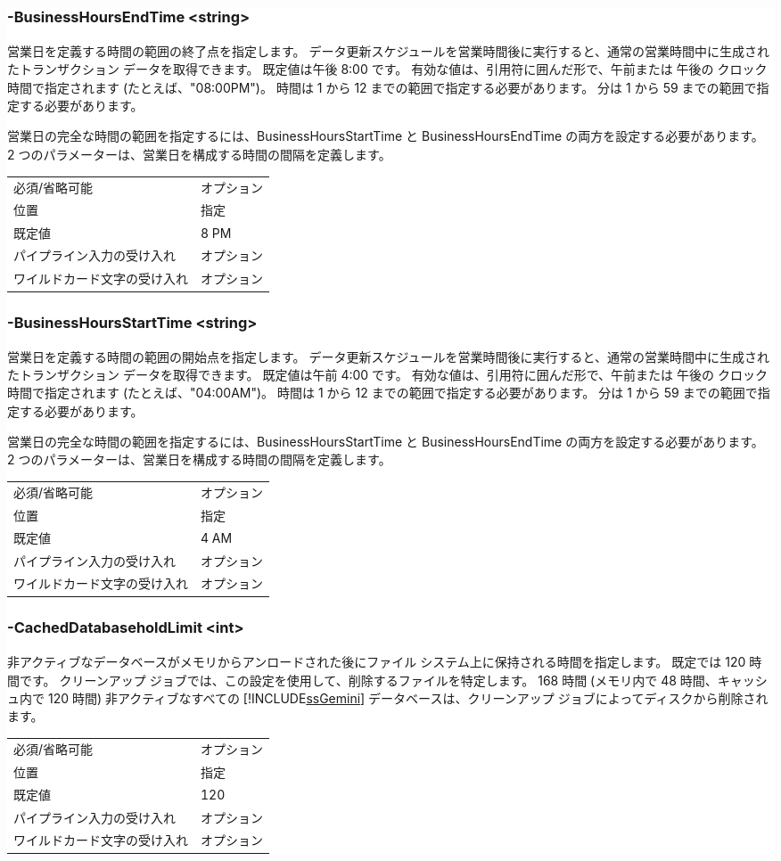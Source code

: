 ### <a name="-businesshoursendtime-string"></a>-BusinessHoursEndTime \<string>  
 営業日を定義する時間の範囲の終了点を指定します。 データ更新スケジュールを営業時間後に実行すると、通常の営業時間中に生成されたトランザクション データを取得できます。 既定値は午後 8:00 です。  有効な値は、引用符に囲んだ形で、午前または 午後の クロック時間で指定されます (たとえば、"08:00PM")。 時間は 1 から 12 までの範囲で指定する必要があります。 分は 1 から 59 までの範囲で指定する必要があります。  
  
 営業日の完全な時間の範囲を指定するには、BusinessHoursStartTime と BusinessHoursEndTime の両方を設定する必要があります。 2 つのパラメーターは、営業日を構成する時間の間隔を定義します。  
  
|||  
|-|-|  
|必須/省略可能|オプション|  
|位置|指定|  
|既定値|8 PM|  
|パイプライン入力の受け入れ|オプション|  
|ワイルドカード文字の受け入れ|オプション|  
  
### <a name="-businesshoursstarttime-string"></a>-BusinessHoursStartTime \<string>  
 営業日を定義する時間の範囲の開始点を指定します。 データ更新スケジュールを営業時間後に実行すると、通常の営業時間中に生成されたトランザクション データを取得できます。 既定値は午前 4:00 です。  有効な値は、引用符に囲んだ形で、午前または 午後の クロック時間で指定されます (たとえば、"04:00AM")。 時間は 1 から 12 までの範囲で指定する必要があります。 分は 1 から 59 までの範囲で指定する必要があります。  
  
 営業日の完全な時間の範囲を指定するには、BusinessHoursStartTime と BusinessHoursEndTime の両方を設定する必要があります。 2 つのパラメーターは、営業日を構成する時間の間隔を定義します。  
  
|||  
|-|-|  
|必須/省略可能|オプション|  
|位置|指定|  
|既定値|4 AM|  
|パイプライン入力の受け入れ|オプション|  
|ワイルドカード文字の受け入れ|オプション|  
  
### <a name="-cacheddatabaseholdlimit-int"></a>-CachedDatabaseholdLimit \<int>  
 非アクティブなデータベースがメモリからアンロードされた後にファイル システム上に保持される時間を指定します。 既定では 120 時間です。 クリーンアップ ジョブでは、この設定を使用して、削除するファイルを特定します。 168 時間 (メモリ内で 48 時間、キャッシュ内で 120 時間) 非アクティブなすべての [!INCLUDE[ssGemini](../../includes/ssgemini-md.md)] データベースは、クリーンアップ ジョブによってディスクから削除されます。  
  
|||  
|-|-|  
|必須/省略可能|オプション|  
|位置|指定|  
|既定値|120|  
|パイプライン入力の受け入れ|オプション|  
|ワイルドカード文字の受け入れ|オプション|  
  